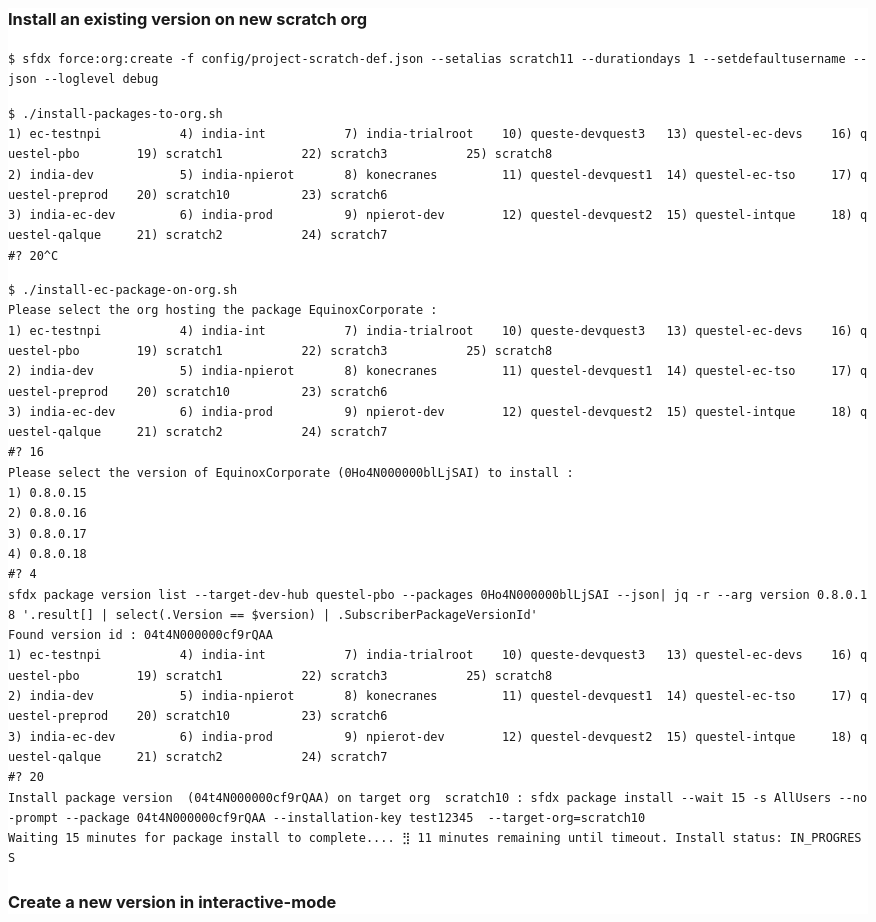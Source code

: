 
 ### Install an existing version on new scratch org

```
$ sfdx force:org:create -f config/project-scratch-def.json --setalias scratch11 --durationdays 1 --setdefaultusername --json --loglevel debug
```


```
$ ./install-packages-to-org.sh 
1) ec-testnpi           4) india-int           7) india-trialroot    10) queste-devquest3   13) questel-ec-devs    16) questel-pbo        19) scratch1           22) scratch3           25) scratch8
2) india-dev            5) india-npierot       8) konecranes         11) questel-devquest1  14) questel-ec-tso     17) questel-preprod    20) scratch10          23) scratch6
3) india-ec-dev         6) india-prod          9) npierot-dev        12) questel-devquest2  15) questel-intque     18) questel-qalque     21) scratch2           24) scratch7
#? 20^C
```

```
$ ./install-ec-package-on-org.sh 
Please select the org hosting the package EquinoxCorporate : 
1) ec-testnpi           4) india-int           7) india-trialroot    10) queste-devquest3   13) questel-ec-devs    16) questel-pbo        19) scratch1           22) scratch3           25) scratch8
2) india-dev            5) india-npierot       8) konecranes         11) questel-devquest1  14) questel-ec-tso     17) questel-preprod    20) scratch10          23) scratch6
3) india-ec-dev         6) india-prod          9) npierot-dev        12) questel-devquest2  15) questel-intque     18) questel-qalque     21) scratch2           24) scratch7
#? 16
Please select the version of EquinoxCorporate (0Ho4N000000blLjSAI) to install : 
1) 0.8.0.15
2) 0.8.0.16
3) 0.8.0.17
4) 0.8.0.18
#? 4
sfdx package version list --target-dev-hub questel-pbo --packages 0Ho4N000000blLjSAI --json| jq -r --arg version 0.8.0.18 '.result[] | select(.Version == $version) | .SubscriberPackageVersionId'
Found version id : 04t4N000000cf9rQAA
1) ec-testnpi           4) india-int           7) india-trialroot    10) queste-devquest3   13) questel-ec-devs    16) questel-pbo        19) scratch1           22) scratch3           25) scratch8
2) india-dev            5) india-npierot       8) konecranes         11) questel-devquest1  14) questel-ec-tso     17) questel-preprod    20) scratch10          23) scratch6
3) india-ec-dev         6) india-prod          9) npierot-dev        12) questel-devquest2  15) questel-intque     18) questel-qalque     21) scratch2           24) scratch7
#? 20
Install package version  (04t4N000000cf9rQAA) on target org  scratch10 : sfdx package install --wait 15 -s AllUsers --no-prompt --package 04t4N000000cf9rQAA --installation-key test12345  --target-org=scratch10
Waiting 15 minutes for package install to complete.... ⣻ 11 minutes remaining until timeout. Install status: IN_PROGRESS
```


 ### Create a new version in interactive-mode
